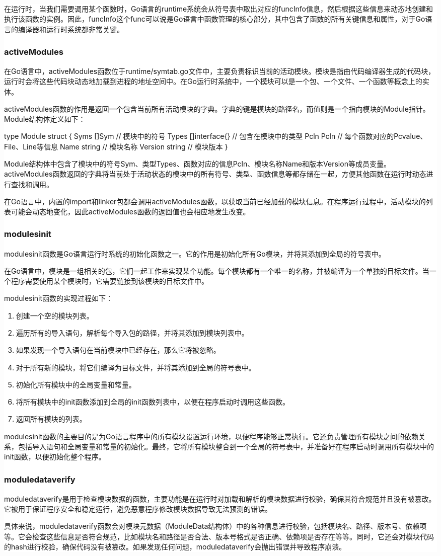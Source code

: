 在运行时，当我们需要调用某个函数时，Go语言的runtime系统会从符号表中取出对应的funcInfo信息，然后根据这些信息来动态地创建和执行该函数的实例。因此，funcInfo这个func可以说是Go语言中函数管理的核心部分，其中包含了函数的所有关键信息和属性，对于Go语言的编译器和运行时系统都非常关键。



### activeModules

在Go语言中，activeModules函数位于runtime/symtab.go文件中，主要负责标识当前的活动模块。模块是指由代码编译器生成的代码块，运行时会将这些代码块动态地加载到进程的地址空间中。在Go运行时系统中，一个模块可以是一个包、一个文件、一个函数等概念上的实体。

activeModules函数的作用是返回一个包含当前所有活动模块的字典。字典的键是模块的路径名，而值则是一个指向模块的Module指针。Module结构体定义如下：

type Module struct {
    Syms    []Sym           // 模块中的符号
    Types   []interface{}   // 包含在模块中的类型
    Pcln    Pcln            // 每个函数对应的Pcvalue、File、Line等信息
    Name    string          // 模块名称
    Version string          // 模块版本
}

Module结构体中包含了模块中的符号Sym、类型Types、函数对应的信息Pcln、模块名称Name和版本Version等成员变量。activeModules函数返回的字典将当前处于活动状态的模块中的所有符号、类型、函数信息等都存储在一起，方便其他函数在运行时动态进行查找和调用。

在Go语言中，内置的import和linker包都会调用activeModules函数，以获取当前已经加载的模块信息。在程序运行过程中，活动模块的列表可能会动态地变化，因此activeModules函数的返回值也会相应地发生改变。



### modulesinit

modulesinit函数是Go语言运行时系统的初始化函数之一。它的作用是初始化所有Go模块，并将其添加到全局的符号表中。

在Go语言中，模块是一组相关的包，它们一起工作来实现某个功能。每个模块都有一个唯一的名称，并被编译为一个单独的目标文件。当一个程序需要使用某个模块时，它需要链接到该模块的目标文件中。

modulesinit函数的实现过程如下：

1. 创建一个空的模块列表。

2. 遍历所有的导入语句，解析每个导入包的路径，并将其添加到模块列表中。

3. 如果发现一个导入语句在当前模块中已经存在，那么它将被忽略。

4. 对于所有新的模块，将它们编译为目标文件，并将其添加到全局的符号表中。

5. 初始化所有模块中的全局变量和常量。

6. 将所有模块中的init函数添加到全局的init函数列表中，以便在程序启动时调用这些函数。

7. 返回所有模块的列表。

modulesinit函数的主要目的是为Go语言程序中的所有模块设置运行环境，以便程序能够正常执行。它还负责管理所有模块之间的依赖关系，包括导入语句和全局变量和常量的初始化。最终，它将所有模块整合到一个全局的符号表中，并准备好在程序启动时调用所有模块中的init函数，以便初始化整个程序。



### moduledataverify

moduledataverify是用于检查模块数据的函数，主要功能是在运行时对加载和解析的模块数据进行校验，确保其符合规范并且没有被篡改。它被用于保证程序安全和稳定运行，避免恶意程序修改模块数据导致无法预测的错误。

具体来说，moduledataverify函数会对模块元数据（ModuleData结构体）中的各种信息进行校验，包括模块名、路径、版本号、依赖项等。它会检查这些信息是否符合规范，比如模块名和路径是否合法、版本号格式是否正确、依赖项是否存在等等。同时，它还会对模块代码的hash进行校验，确保代码没有被篡改。如果发现任何问题，moduledataverify会抛出错误并导致程序崩溃。
